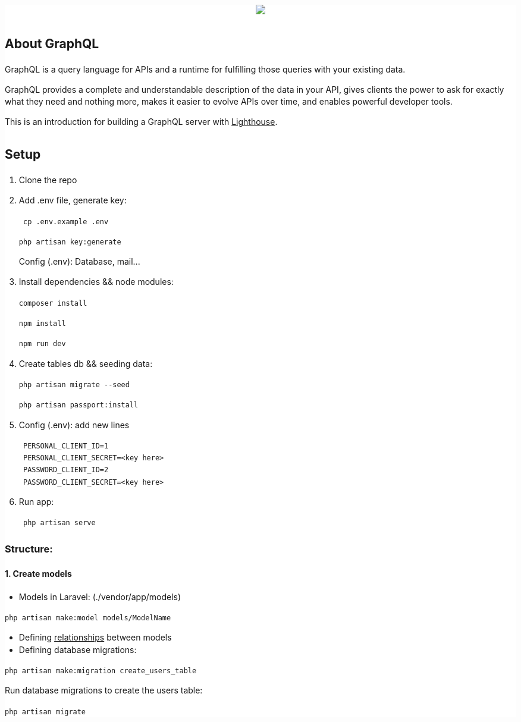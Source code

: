 <p align="center"><img src="https://miro.medium.com/max/577/1*VjnyfVHfe0zPJAe_8vrOkA.jpeg" width="400"></p>

## About GraphQL

GraphQL is a query language for APIs and a runtime for fulfilling those queries with your existing data.

GraphQL provides a complete and understandable description of the data in your API, gives clients the power to ask for exactly what they need and nothing more, makes it easier to evolve APIs over time, and enables powerful developer tools.

This is an introduction for building a GraphQL server with [Lighthouse](https://lighthouse-php.com/).



## Setup

1. Clone the repo
2. Add .env file, generate key: 

    ``` cp .env.example .env```

    ```php artisan key:generate```

    Config (.env): Database, mail...

2. Install dependencies && node modules:

    ```composer install```
    
    ```npm install```
    
    ```npm run dev```
4. Create tables db && seeding data:

    ```php artisan migrate --seed```
    
    ```php artisan passport:install```

5. Config (.env): add new lines

        PERSONAL_CLIENT_ID=1
        PERSONAL_CLIENT_SECRET=<key here>
        PASSWORD_CLIENT_ID=2
        PASSWORD_CLIENT_SECRET=<key here>

6. Run app:
        
        php artisan serve

### Structure:
#### **1. Create models**
- Models in Laravel: (./vendor/app/models)
```
php artisan make:model models/ModelName
```
- Defining [relationships](https://laravel.com/docs/5.8/eloquent-relationships) between models
- Defining database migrations:
```
php artisan make:migration create_users_table
```
Run database migrations to create the users table:
```
php artisan migrate
```
